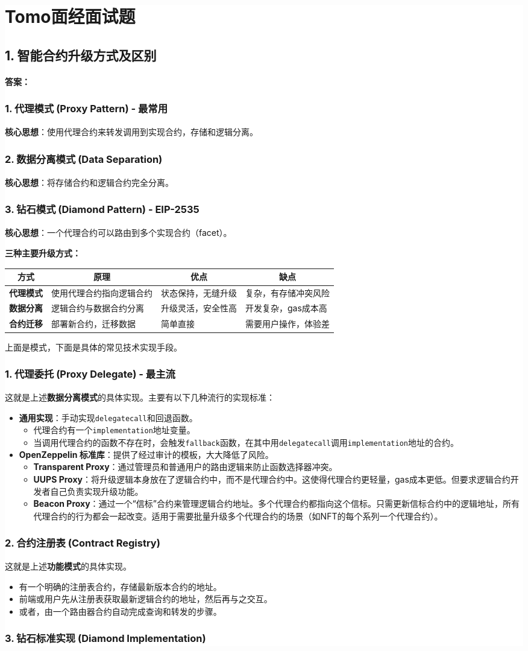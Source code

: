 # Tomo面经面试题



## 1. 智能合约升级方式及区别

**答案：**

### 1. 代理模式 (Proxy Pattern) - 最常用

**核心思想**：使用代理合约来转发调用到实现合约，存储和逻辑分离。

### 2. 数据分离模式 (Data Separation)

**核心思想**：将存储合约和逻辑合约完全分离。

### 3. 钻石模式 (Diamond Pattern) - EIP-2535

**核心思想**：一个代理合约可以路由到多个实现合约（facet）。

**三种主要升级方式：**

| 方式         | 原理                     | 优点               | 缺点                 |
| ------------ | ------------------------ | ------------------ | -------------------- |
| **代理模式** | 使用代理合约指向逻辑合约 | 状态保持，无缝升级 | 复杂，有存储冲突风险 |
| **数据分离** | 逻辑合约与数据合约分离   | 升级灵活，安全性高 | 开发复杂，gas成本高  |
| **合约迁移** | 部署新合约，迁移数据     | 简单直接           | 需要用户操作，体验差 |

上面是模式，下面是具体的常见技术实现手段。

### 1. 代理委托 (Proxy Delegate) - 最主流

这就是上述**数据分离模式**的具体实现。主要有以下几种流行的实现标准：

- **通用实现**：手动实现`delegatecall`和回退函数。
  - 代理合约有一个`implementation`地址变量。
  - 当调用代理合约的函数不存在时，会触发`fallback`函数，在其中用`delegatecall`调用`implementation`地址的合约。
- **OpenZeppelin 标准库**：提供了经过审计的模板，大大降低了风险。
  - **Transparent Proxy**：通过管理员和普通用户的路由逻辑来防止函数选择器冲突。
  - **UUPS Proxy**：将升级逻辑本身放在了逻辑合约中，而不是代理合约中。这使得代理合约更轻量，gas成本更低。但要求逻辑合约开发者自己负责实现升级功能。
  - **Beacon Proxy**：通过一个“信标”合约来管理逻辑合约地址。多个代理合约都指向这个信标。只需更新信标合约中的逻辑地址，所有代理合约的行为都会一起改变。适用于需要批量升级多个代理合约的场景（如NFT的每个系列一个代理合约）。

### 2. 合约注册表 (Contract Registry)

这就是上述**功能模式**的具体实现。

- 有一个明确的注册表合约，存储最新版本合约的地址。
- 前端或用户先从注册表获取最新逻辑合约的地址，然后再与之交互。
- 或者，由一个路由器合约自动完成查询和转发的步骤。

### 3. 钻石标准实现 (Diamond Implementation)
